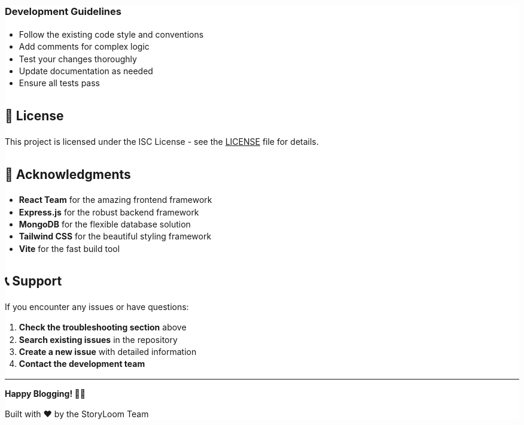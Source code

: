 ### Development Guidelines

- Follow the existing code style and conventions
- Add comments for complex logic
- Test your changes thoroughly
- Update documentation as needed
- Ensure all tests pass

## 📄 License

This project is licensed under the ISC License - see the [LICENSE](LICENSE) file for details.

## 🙏 Acknowledgments

- **React Team** for the amazing frontend framework
- **Express.js** for the robust backend framework
- **MongoDB** for the flexible database solution
- **Tailwind CSS** for the beautiful styling framework
- **Vite** for the fast build tool

## 📞 Support

If you encounter any issues or have questions:

1. **Check the troubleshooting section** above
2. **Search existing issues** in the repository
3. **Create a new issue** with detailed information
4. **Contact the development team**

---

**Happy Blogging! 📝✨**

Built with ❤️ by the StoryLoom Team 
